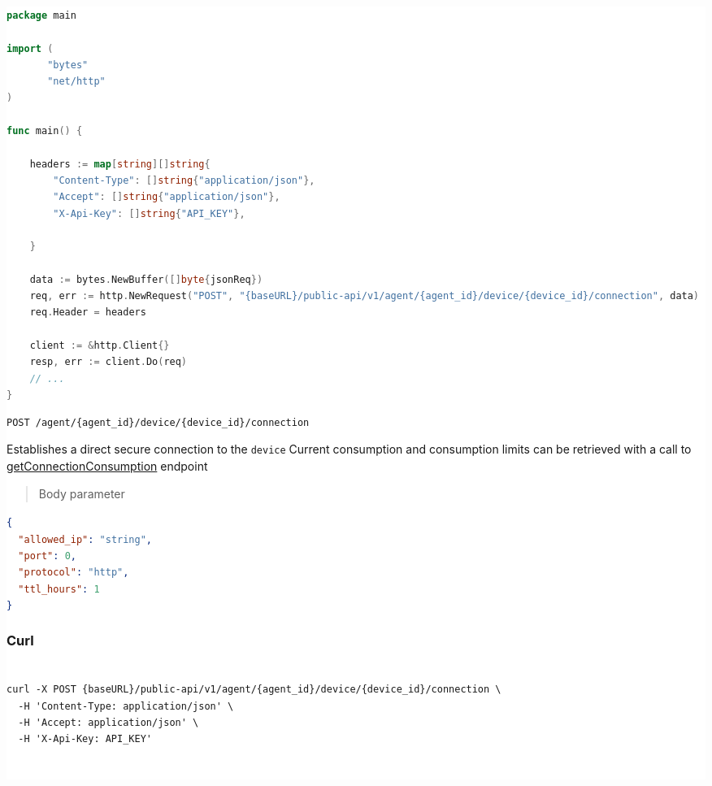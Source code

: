 ```go
package main

import (
       "bytes"
       "net/http"
)

func main() {

    headers := map[string][]string{
        "Content-Type": []string{"application/json"},
        "Accept": []string{"application/json"},
        "X-Api-Key": []string{"API_KEY"},
        
    }

    data := bytes.NewBuffer([]byte{jsonReq})
    req, err := http.NewRequest("POST", "{baseURL}/public-api/v1/agent/{agent_id}/device/{device_id}/connection", data)
    req.Header = headers

    client := &http.Client{}
    resp, err := client.Do(req)
    // ...
}

```

<span class='dmt-method'>`POST /agent/{agent_id}/device/{device_id}/connection`</span>

Establishes a direct secure connection to the `device` Current consumption and consumption limits can be retrieved with a call to <a href='#getconnectionconsumption'> getConnectionConsumption</a> endpoint

> Body parameter

```json
{
  "allowed_ip": "string",
  "port": 0,
  "protocol": "http",
  "ttl_hours": 1
}
```

<h3>Curl</h3>

<p class="dmt-code-block">
<code>
<span class="dmt-command">curl -X POST</span> <span class="dmt-url">{baseURL}/public-api/v1/agent/{agent_id}/device/{device_id}/connection \
  -H 'Content-Type: application/json' \
  -H 'Accept: application/json' \
  -H 'X-Api-Key: API_KEY'
